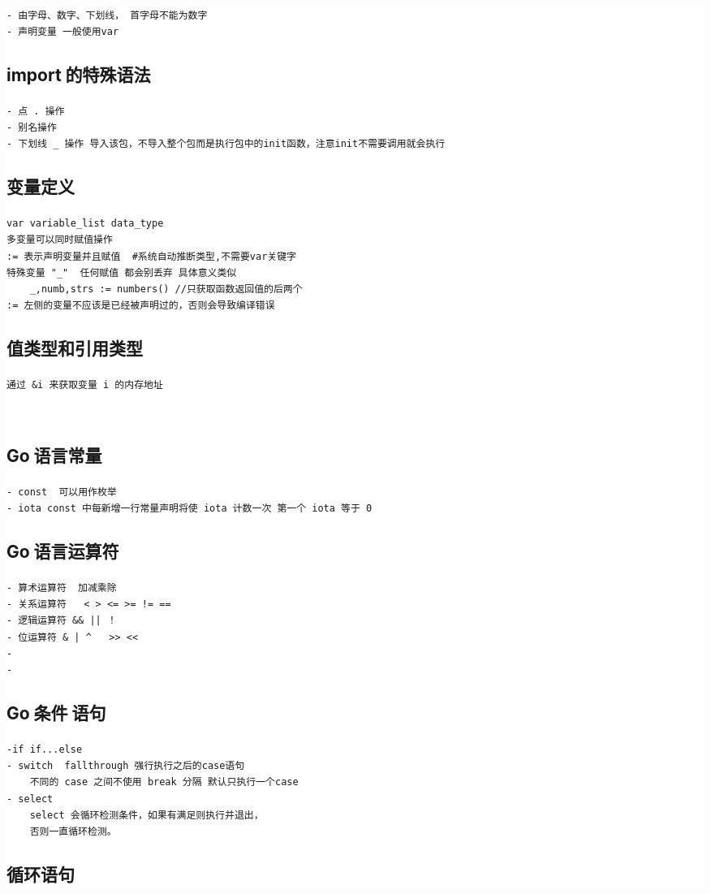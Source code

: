 	- 由字母、数字、下划线， 首字母不能为数字
	- 声明变量 一般使用var 

## import 的特殊语法

	- 点 . 操作
	- 别名操作
	- 下划线 _ 操作 导入该包，不导入整个包而是执行包中的init函数，注意init不需要调用就会执行

## 变量定义

	var variable_list data_type
	多变量可以同时赋值操作
	:= 表示声明变量并且赋值  #系统自动推断类型,不需要var关键字
	特殊变量 "_"  任何赋值 都会别丢弃 具体意义类似 
		_,numb,strs := numbers() //只获取函数返回值的后两个
	:= 左侧的变量不应该是已经被声明过的，否则会导致编译错误

## 值类型和引用类型

	通过 &i 来获取变量 i 的内存地址


​	

## Go 语言常量

	- const  可以用作枚举
	- iota const 中每新增一行常量声明将使 iota 计数一次 第一个 iota 等于 0


## Go 语言运算符

	- 算术运算符  加减乘除
	- 关系运算符   < > <= >= != == 
	- 逻辑运算符 && || ！
	- 位运算符 & | ^   >> << 
	- 
	- 

## Go 条件 语句

	-if if...else  
	- switch  fallthrough 强行执行之后的case语句
		不同的 case 之间不使用 break 分隔 默认只执行一个case
	- select
		select 会循环检测条件，如果有满足则执行并退出，
		否则一直循环检测。

## 循环语句

